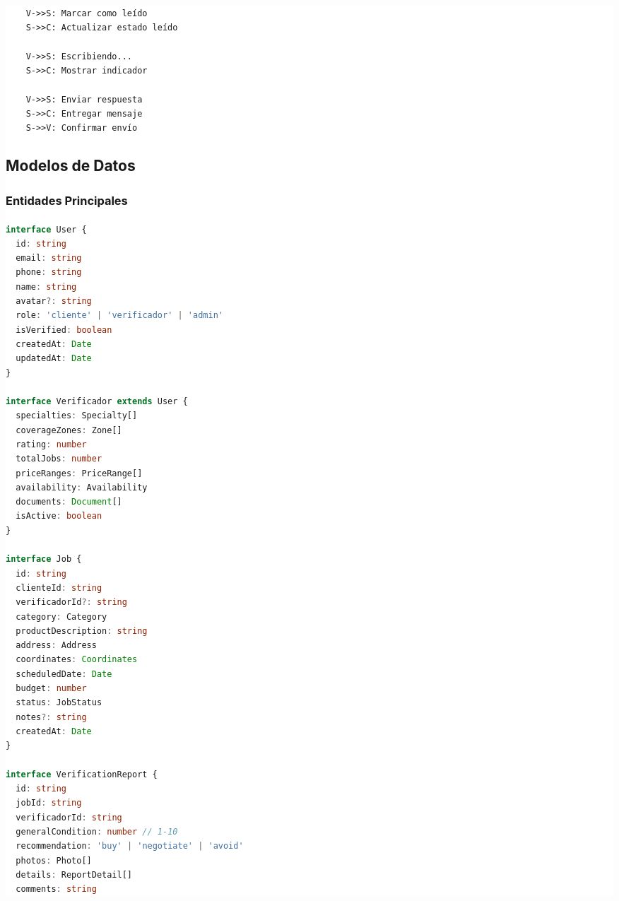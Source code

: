 ```mermaid
    V->>S: Marcar como leído
    S->>C: Actualizar estado leído
    
    V->>S: Escribiendo...
    S->>C: Mostrar indicador
    
    V->>S: Enviar respuesta
    S->>C: Entregar mensaje
    S->>V: Confirmar envío
```

## Modelos de Datos

### Entidades Principales

```typescript
interface User {
  id: string
  email: string
  phone: string
  name: string
  avatar?: string
  role: 'cliente' | 'verificador' | 'admin'
  isVerified: boolean
  createdAt: Date
  updatedAt: Date
}

interface Verificador extends User {
  specialties: Specialty[]
  coverageZones: Zone[]
  rating: number
  totalJobs: number
  priceRanges: PriceRange[]
  availability: Availability
  documents: Document[]
  isActive: boolean
}

interface Job {
  id: string
  clienteId: string
  verificadorId?: string
  category: Category
  productDescription: string
  address: Address
  coordinates: Coordinates
  scheduledDate: Date
  budget: number
  status: JobStatus
  notes?: string
  createdAt: Date
}

interface VerificationReport {
  id: string
  jobId: string
  verificadorId: string
  generalCondition: number // 1-10
  recommendation: 'buy' | 'negotiate' | 'avoid'
  photos: Photo[]
  details: ReportDetail[]
  comments: string
```
